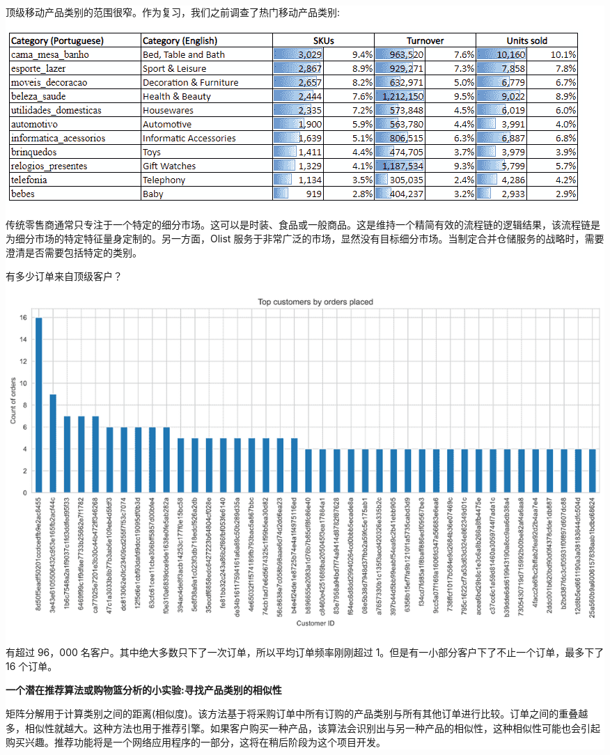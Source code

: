 顶级移动产品类别的范围很窄。作为复习，我们之前调查了热门移动产品类别:

![](img/c31efc492bb3dd374c7866b8e44f13f4.png)

传统零售商通常只专注于一个特定的细分市场。这可以是时装、食品或一般商品。这是维持一个精简有效的流程链的逻辑结果，该流程链是为细分市场的特定特征量身定制的。另一方面，Olist 服务于非常广泛的市场，显然没有目标细分市场。当制定合并仓储服务的战略时，需要澄清是否需要包括特定的类别。

有多少订单来自顶级客户？

![](img/313d703e1175383281ddb3a838f7d4b3.png)

有超过 96，000 名客户。其中绝大多数只下了一次订单，所以平均订单频率刚刚超过 1。但是有一小部分客户下了不止一个订单，最多下了 16 个订单。

**一个潜在推荐算法或购物篮分析的小实验:寻找产品类别的相似性**

矩阵分解用于计算类别之间的距离(相似度)。该方法基于将采购订单中所有订购的产品类别与所有其他订单进行比较。订单之间的重叠越多，相似性就越大。这种方法也用于推荐引擎。如果客户购买一种产品，该算法会识别出与另一种产品的相似性，这种相似性可能也会引起购买兴趣。推荐功能将是一个网络应用程序的一部分，这将在稍后阶段为这个项目开发。
